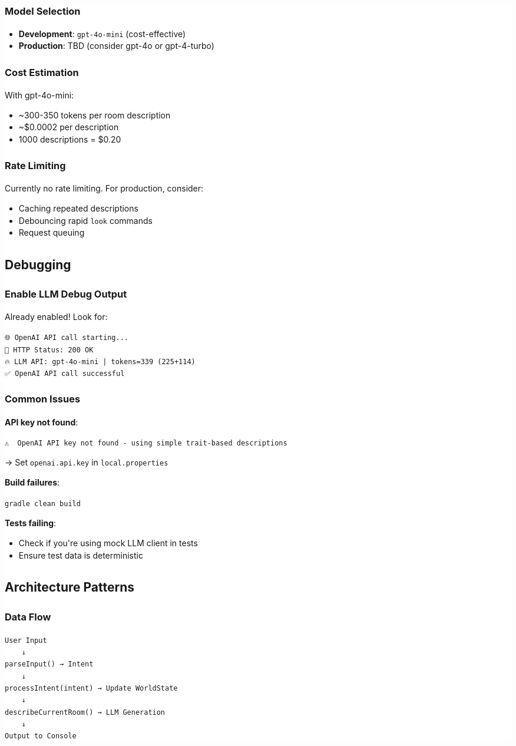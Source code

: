 ### Model Selection

- **Development**: `gpt-4o-mini` (cost-effective)
- **Production**: TBD (consider gpt-4o or gpt-4-turbo)

### Cost Estimation

With gpt-4o-mini:
- ~300-350 tokens per room description
- ~$0.0002 per description
- 1000 descriptions = $0.20

### Rate Limiting

Currently no rate limiting. For production, consider:
- Caching repeated descriptions
- Debouncing rapid `look` commands
- Request queuing

## Debugging

### Enable LLM Debug Output

Already enabled! Look for:
```
🌐 OpenAI API call starting...
📡 HTTP Status: 200 OK
🔥 LLM API: gpt-4o-mini | tokens=339 (225+114)
✅ OpenAI API call successful
```

### Common Issues

**API key not found**:
```
⚠️  OpenAI API key not found - using simple trait-based descriptions
```
→ Set `openai.api.key` in `local.properties`

**Build failures**:
```
gradle clean build
```

**Tests failing**:
- Check if you're using mock LLM client in tests
- Ensure test data is deterministic

## Architecture Patterns

### Data Flow

```
User Input
    ↓
parseInput() → Intent
    ↓
processIntent(intent) → Update WorldState
    ↓
describeCurrentRoom() → LLM Generation
    ↓
Output to Console
```
